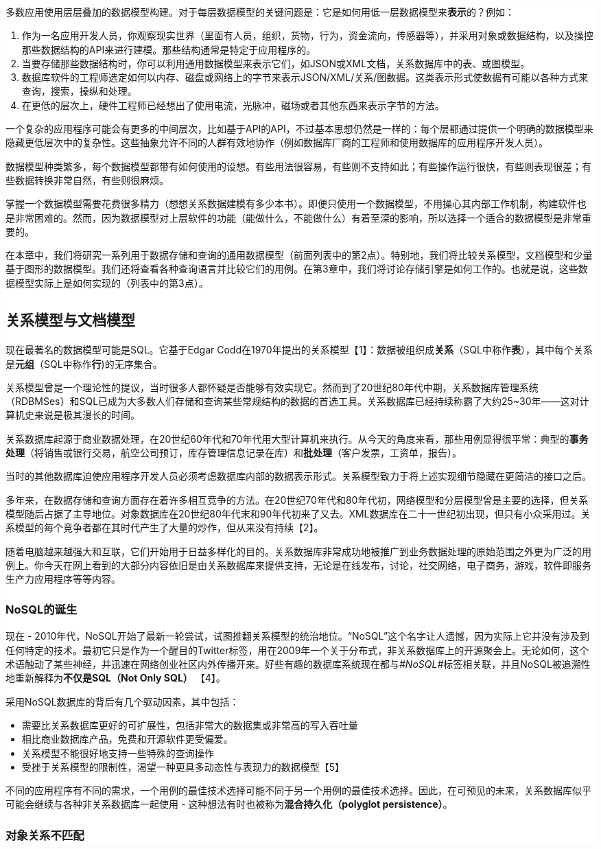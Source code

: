 <p>多数应用使用层层叠加的数据模型构建。对于每层数据模型的关键问题是：它是如何用低一层数据模型来<strong>表示</strong>的？例如：</p>

<ol>
<li>作为一名应用开发人员，你观察现实世界（里面有人员，组织，货物，行为，资金流向，传感器等），并采用对象或数据结构，以及操控那些数据结构的API来进行建模。那些结构通常是特定于应用程序的。</li>
<li>当要存储那些数据结构时，你可以利用通用数据模型来表示它们，如JSON或XML文档，关系数据库中的表、或图模型。</li>
<li>数据库软件的工程师选定如何以内存、磁盘或网络上的字节来表示JSON/XML/关系/图数据。这类表示形式使数据有可能以各种方式来查询，搜索，操纵和处理。</li>
<li>在更低的层次上，硬件工程师已经想出了使用电流，光脉冲，磁场或者其他东西来表示字节的方法。</li>
</ol>

<p>一个复杂的应用程序可能会有更多的中间层次，比如基于API的API，不过基本思想仍然是一样的：每个层都通过提供一个明确的数据模型来隐藏更低层次中的复杂性。这些抽象允许不同的人群有效地协作（例如数据库厂商的工程师和使用数据库的应用程序开发人员）。</p>

<p>数据模型种类繁多，每个数据模型都带有如何使用的设想。有些用法很容易，有些则不支持如此；有些操作运行很快，有些则表现很差；有些数据转换非常自然，有些则很麻烦。</p>

<p>掌握一个数据模型需要花费很多精力（想想关系数据建模有多少本书）。即便只使用一个数据模型，不用操心其内部工作机制，构建软件也是非常困难的。然而，因为数据模型对上层软件的功能（能做什么，不能做什么）有着至深的影响，所以选择一个适合的数据模型是非常重要的。</p>

<p>在本章中，我们将研究一系列用于数据存储和查询的通用数据模型（前面列表中的第2点）。特别地，我们将比较关系模型，文档模型和少量基于图形的数据模型。我们还将查看各种查询语言并比较它们的用例。在第3章中，我们将讨论存储引擎是如何工作的。也就是说，这些数据模型实际上是如何实现的（列表中的第3点）。</p>

<h2 id="toc_1">关系模型与文档模型</h2>

<p>现在最著名的数据模型可能是SQL。它基于Edgar Codd在1970年提出的关系模型【1】：数据被组织成<strong>关系</strong>（SQL中称作<strong>表</strong>），其中每个关系是<strong>元组</strong>（SQL中称作<strong>行</strong>)的无序集合。</p>

<p>关系模型曾是一个理论性的提议，当时很多人都怀疑是否能够有效实现它。然而到了20世纪80年代中期，关系数据库管理系统（RDBMSes）和SQL已成为大多数人们存储和查询某些常规结构的数据的首选工具。关系数据库已经持续称霸了大约25~30年——这对计算机史来说是极其漫长的时间。</p>

<p>关系数据库起源于商业数据处理，在20世纪60年代和70年代用大型计算机来执行。从今天的角度来看，那些用例显得很平常：典型的<strong>事务处理</strong>（将销售或银行交易，航空公司预订，库存管理信息记录在库）和<strong>批处理</strong>（客户发票，工资单，报告）。</p>

<p>当时的其他数据库迫使应用程序开发人员必须考虑数据库内部的数据表示形式。关系模型致力于将上述实现细节隐藏在更简洁的接口之后。</p>

<p>多年来，在数据存储和查询方面存在着许多相互竞争的方法。在20世纪70年代和80年代初，网络模型和分层模型曾是主要的选择，但关系模型随后占据了主导地位。对象数据库在20世纪80年代末和90年代初来了又去。XML数据库在二十一世纪初出现，但只有小众采用过。关系模型的每个竞争者都在其时代产生了大量的炒作，但从来没有持续【2】。</p>

<p>随着电脑越来越强大和互联，它们开始用于日益多样化的目的。关系数据库非常成功地被推广到业务数据处理的原始范围之外更为广泛的用例上。你今天在网上看到的大部分内容依旧是由关系数据库来提供支持，无论是在线发布，讨论，社交网络，电子商务，游戏，软件即服务生产力应用程序等等内容。</p>

<h3 id="toc_2">NoSQL的诞生</h3>

<p>现在 - 2010年代，NoSQL开始了最新一轮尝试，试图推翻关系模型的统治地位。“NoSQL”这个名字让人遗憾，因为实际上它并没有涉及到任何特定的技术。最初它只是作为一个醒目的Twitter标签，用在2009年一个关于分布式，非关系数据库上的开源聚会上。无论如何，这个术语触动了某些神经，并迅速在网络创业社区内外传播开来。好些有趣的数据库系统现在都与<em>#NoSQL#</em>标签相关联，并且NoSQL被追溯性地重新解释为<strong>不仅是SQL（Not Only SQL）</strong> 【4】。</p>

<p>采用NoSQL数据库的背后有几个驱动因素，其中包括：</p>

<ul>
<li>需要比关系数据库更好的可扩展性，包括非常大的数据集或非常高的写入吞吐量</li>
<li>相比商业数据库产品，免费和开源软件更受偏爱。</li>
<li>关系模型不能很好地支持一些特殊的查询操作</li>
<li>受挫于关系模型的限制性，渴望一种更具多动态性与表现力的数据模型【5】</li>
</ul>

<p>不同的应用程序有不同的需求，一个用例的最佳技术选择可能不同于另一个用例的最佳技术选择。因此，在可预见的未来，关系数据库似乎可能会继续与各种非关系数据库一起使用 - 这种想法有时也被称为<strong>混合持久化（polyglot persistence）</strong>。</p>

<h3 id="toc_3">对象关系不匹配</h3>
